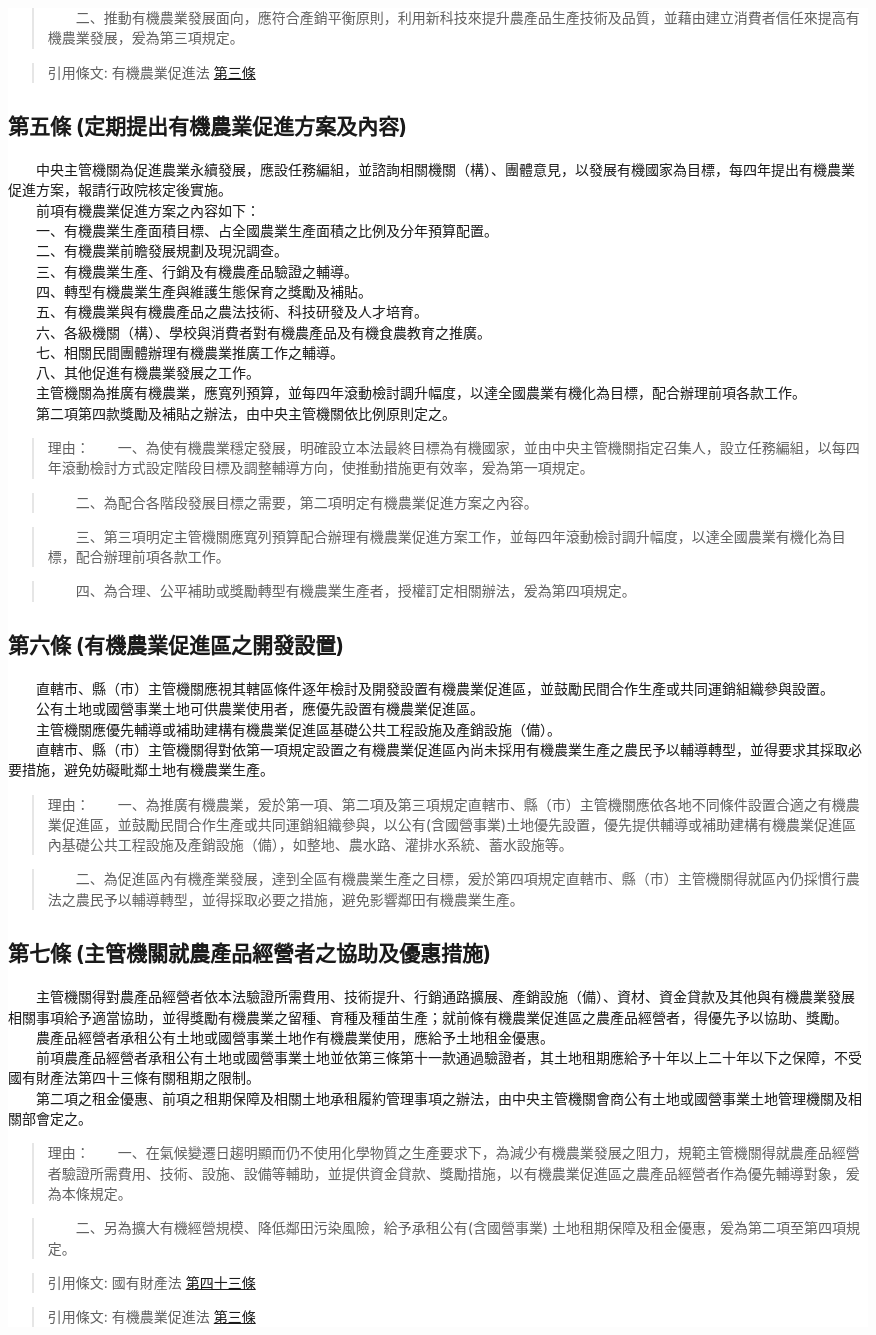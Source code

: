 > 　　二、推動有機農業發展面向，應符合產銷平衡原則，利用新科技來提升農產品生產技術及品質，並藉由建立消費者信任來提高有機農業發展，爰為第三項規定。

> 引用條文: 有機農業促進法 [第三條](../../農業/農業政務/有機農業促進法.md#第三條-用詞定義)



第五條 (定期提出有機農業促進方案及內容)
---------------------------------------
　　中央主管機關為促進農業永續發展，應設任務編組，並諮詢相關機關（構）、團體意見，以發展有機國家為目標，每四年提出有機農業促進方案，報請行政院核定後實施。  
　　前項有機農業促進方案之內容如下：  
　　一、有機農業生產面積目標、占全國農業生產面積之比例及分年預算配置。  
　　二、有機農業前瞻發展規劃及現況調查。  
　　三、有機農業生產、行銷及有機農產品驗證之輔導。  
　　四、轉型有機農業生產與維護生態保育之獎勵及補貼。  
　　五、有機農業與有機農產品之農法技術、科技研發及人才培育。  
　　六、各級機關（構）、學校與消費者對有機農產品及有機食農教育之推廣。  
　　七、相關民間團體辦理有機農業推廣工作之輔導。  
　　八、其他促進有機農業發展之工作。  
　　主管機關為推廣有機農業，應寬列預算，並每四年滾動檢討調升幅度，以達全國農業有機化為目標，配合辦理前項各款工作。  
　　第二項第四款獎勵及補貼之辦法，由中央主管機關依比例原則定之。  
> 理由：　　一、為使有機農業穩定發展，明確設立本法最終目標為有機國家，並由中央主管機關指定召集人，設立任務編組，以每四年滾動檢討方式設定階段目標及調整輔導方向，使推動措施更有效率，爰為第一項規定。

> 　　二、為配合各階段發展目標之需要，第二項明定有機農業促進方案之內容。

> 　　三、第三項明定主管機關應寬列預算配合辦理有機農業促進方案工作，並每四年滾動檢討調升幅度，以達全國農業有機化為目標，配合辦理前項各款工作。

> 　　四、為合理、公平補助或獎勵轉型有機農業生產者，授權訂定相關辦法，爰為第四項規定。



第六條 (有機農業促進區之開發設置)
---------------------------------
　　直轄市、縣（市）主管機關應視其轄區條件逐年檢討及開發設置有機農業促進區，並鼓勵民間合作生產或共同運銷組織參與設置。  
　　公有土地或國營事業土地可供農業使用者，應優先設置有機農業促進區。  
　　主管機關應優先輔導或補助建構有機農業促進區基礎公共工程設施及產銷設施（備）。  
　　直轄市、縣（市）主管機關得對依第一項規定設置之有機農業促進區內尚未採用有機農業生產之農民予以輔導轉型，並得要求其採取必要措施，避免妨礙毗鄰土地有機農業生產。  
> 理由：　　一、為推廣有機農業，爰於第一項、第二項及第三項規定直轄市、縣（市）主管機關應依各地不同條件設置合適之有機農業促進區，並鼓勵民間合作生產或共同運銷組織參與，以公有(含國營事業)土地優先設置，優先提供輔導或補助建構有機農業促進區內基礎公共工程設施及產銷設施（備），如整地、農水路、灌排水系統、蓄水設施等。

> 　　二、為促進區內有機產業發展，達到全區有機農業生產之目標，爰於第四項規定直轄市、縣（市）主管機關得就區內仍採慣行農法之農民予以輔導轉型，並得採取必要之措施，避免影響鄰田有機農業生產。



第七條 (主管機關就農產品經營者之協助及優惠措施)
-----------------------------------------------
　　主管機關得對農產品經營者依本法驗證所需費用、技術提升、行銷通路擴展、產銷設施（備）、資材、資金貸款及其他與有機農業發展相關事項給予適當協助，並得獎勵有機農業之留種、育種及種苗生產；就前條有機農業促進區之農產品經營者，得優先予以協助、獎勵。  
　　農產品經營者承租公有土地或國營事業土地作有機農業使用，應給予土地租金優惠。  
　　前項農產品經營者承租公有土地或國營事業土地並依第三條第十一款通過驗證者，其土地租期應給予十年以上二十年以下之保障，不受國有財產法第四十三條有關租期之限制。  
　　第二項之租金優惠、前項之租期保障及相關土地承租履約管理事項之辦法，由中央主管機關會商公有土地或國營事業土地管理機關及相關部會定之。  
> 理由：　　一、在氣候變遷日趨明顯而仍不使用化學物質之生產要求下，為減少有機農業發展之阻力，規範主管機關得就農產品經營者驗證所需費用、技術、設施、設備等輔助，並提供資金貸款、獎勵措施，以有機農業促進區之農產品經營者作為優先輔導對象，爰為本條規定。

> 　　二、另為擴大有機經營規模、降低鄰田污染風險，給予承租公有(含國營事業) 土地租期保障及租金優惠，爰為第二項至第四項規定。

> 引用條文: 國有財產法 [第四十三條](../../財政金融/國有財產/國有財產法.md#第四十三條-非公用財產類不動產之出租期限)

> 引用條文: 有機農業促進法 [第三條](../../農業/農業政務/有機農業促進法.md#第三條-用詞定義)
